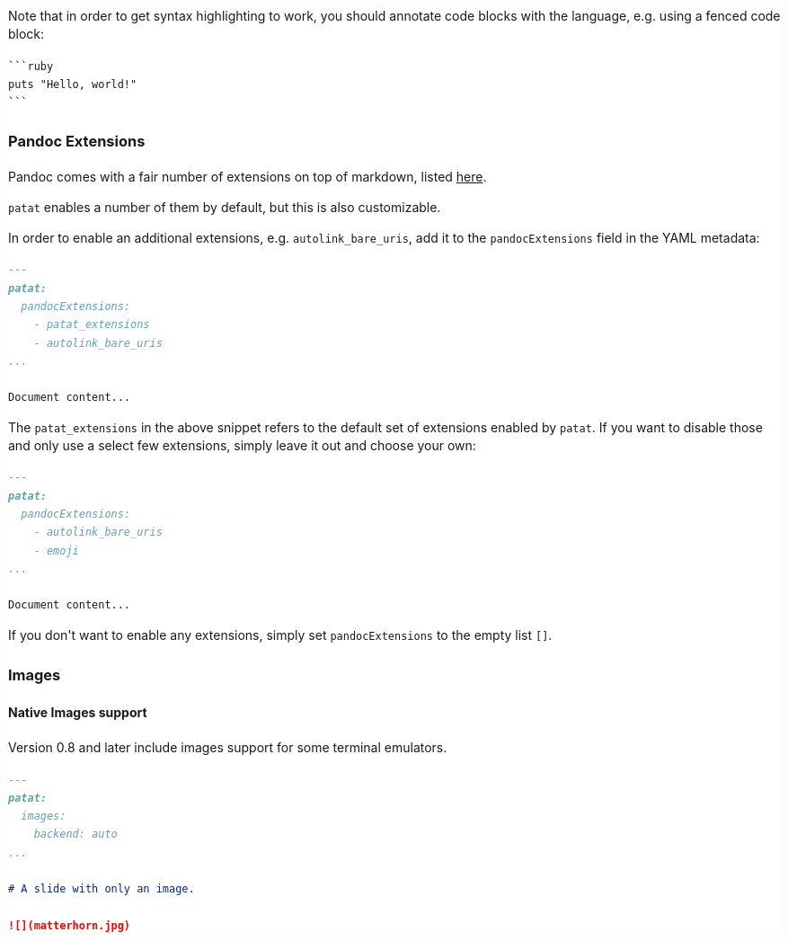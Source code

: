[this list]: https://hackage.haskell.org/package/highlighting-kate-0.6.3/docs/Text-Highlighting-Kate-Types.html#t:TokenType

Note that in order to get syntax highlighting to work, you should annotate code
blocks with the language, e.g. using a fenced code block:

    ```ruby
    puts "Hello, world!"
    ```

### Pandoc Extensions

Pandoc comes with a fair number of extensions on top of markdown, listed [here](https://hackage.haskell.org/package/pandoc-2.0.5/docs/Text-Pandoc-Extensions.html).

`patat` enables a number of them by default, but this is also customizable.

In order to enable an additional extensions, e.g. `autolink_bare_uris`, add it
to the `pandocExtensions` field in the YAML metadata:

```markdown
---
patat:
  pandocExtensions:
    - patat_extensions
    - autolink_bare_uris
...

Document content...
```

The `patat_extensions` in the above snippet refers to the default set of
extensions enabled by `patat`.  If you want to disable those and only use a
select few extensions, simply leave it out and choose your own:

```markdown
---
patat:
  pandocExtensions:
    - autolink_bare_uris
    - emoji
...

Document content...
```

If you don't want to enable any extensions, simply set `pandocExtensions` to the
empty list `[]`.


### Images

#### Native Images support

Version 0.8 and later include images support for some terminal emulators.

```markdown
---
patat:
  images:
    backend: auto
...

# A slide with only an image.

![](matterhorn.jpg)
```


[Kate]: https://kate-editor.org/
[Pandoc]: http://pandoc.org/
[cabal]: https://www.haskell.org/cabal/
[Hackage]: https://hackage.haskell.org/package/patat
[YAML]: http://yaml.org/
[Pandoc metadata header]: http://pandoc.org/MANUAL.html#extension-yaml_metadata_block
[MDP]: https://github.com/visit1985/mdp
[VTMC]: https://github.com/jclulow/vtmc
[Literate Haskell]: https://wiki.haskell.org/Literate_programming
[Alacritty]: https://alacritty.org/
[iTerm2]: https://iterm2.com/
[Kitty]: https://sw.kovidgoyal.net/kitty/